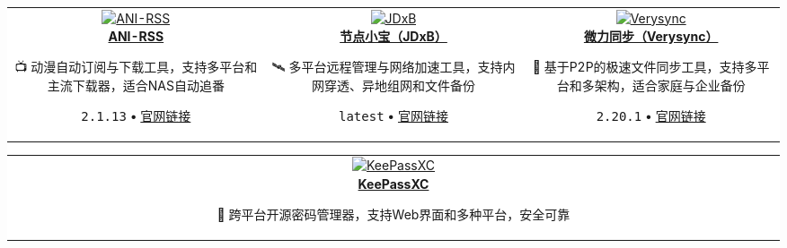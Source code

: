 </td>
</tr>
</table>

<table>
<tr>
<td width="33%" align="center">

<a href="./apps/ani-rss/README.md">
<img src="./apps/ani-rss/logo.png" width="60" height="60" alt="ANI-RSS">
<br><b>ANI-RSS</b>
</a>

📺 动漫自动订阅与下载工具，支持多平台和主流下载器，适合NAS自动追番

<kbd>2.1.13</kbd> • [官网链接](https://github.com/wushuo894/ani-rss)

</td>
<td width="33%" align="center">

<a href="./apps/jdxb/README.md">
<img src="./apps/jdxb/logo.png" width="60" height="60" alt="JDxB">
<br><b>节点小宝（JDxB）</b>
</a>

🛰️ 多平台远程管理与网络加速工具，支持内网穿透、异地组网和文件备份

<kbd>latest</kbd> • [官网链接](https://github.com/ionewu/owjdxb)

</td>
<td width="33%" align="center">

<a href="./apps/verysync/README.md">
<img src="./apps/verysync/logo.png" width="60" height="60" alt="Verysync">
<br><b>微力同步（Verysync）</b>
</a>

🔄 基于P2P的极速文件同步工具，支持多平台和多架构，适合家庭与企业备份

<kbd>2.20.1</kbd> • [官网链接](https://github.com/Jonnyan404/verysync)

</td>
</tr>
</table>

<table>
<tr>
<td width="33%" align="center">

<a href="./apps/keepassxc/README.md">
<img src="./apps/keepassxc/logo.png" width="60" height="60" alt="KeePassXC">
<br><b>KeePassXC</b>
</a>

🔐 跨平台开源密码管理器，支持Web界面和多种平台，安全可靠
